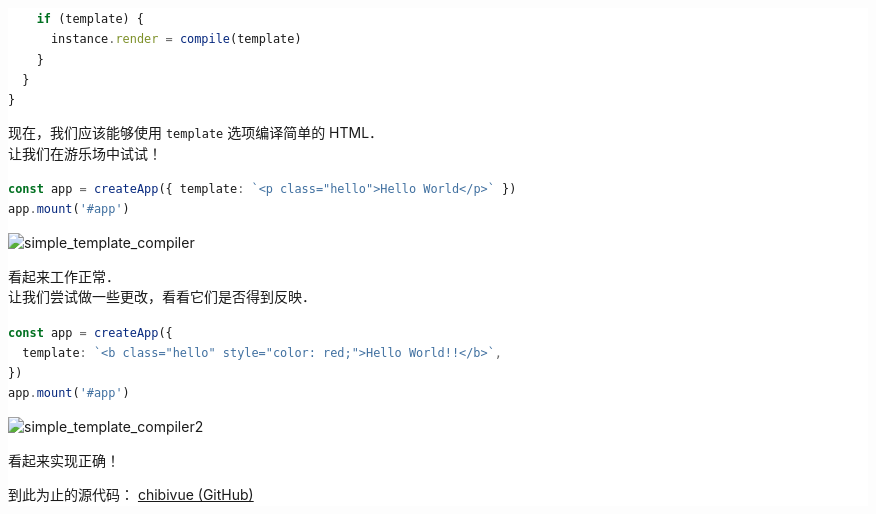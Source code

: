 ```ts
    if (template) {
      instance.render = compile(template)
    }
  }
}
```

现在，我们应该能够使用 `template` 选项编译简单的 HTML．\
让我们在游乐场中试试！

```ts
const app = createApp({ template: `<p class="hello">Hello World</p>` })
app.mount('#app')
```

![simple_template_compiler](https://raw.githubusercontent.com/chibivue-land/chibivue/main/book/images/simple_template_compiler.png)

看起来工作正常．\
让我们尝试做一些更改，看看它们是否得到反映．

```ts
const app = createApp({
  template: `<b class="hello" style="color: red;">Hello World!!</b>`,
})
app.mount('#app')
```

![simple_template_compiler2](https://raw.githubusercontent.com/chibivue-land/chibivue/main/book/images/simple_template_compiler2.png)

看起来实现正确！

到此为止的源代码：
[chibivue (GitHub)](https://github.com/chibivue-land/chibivue/tree/main/book/impls/10_minimum_example/060_template_compiler)
